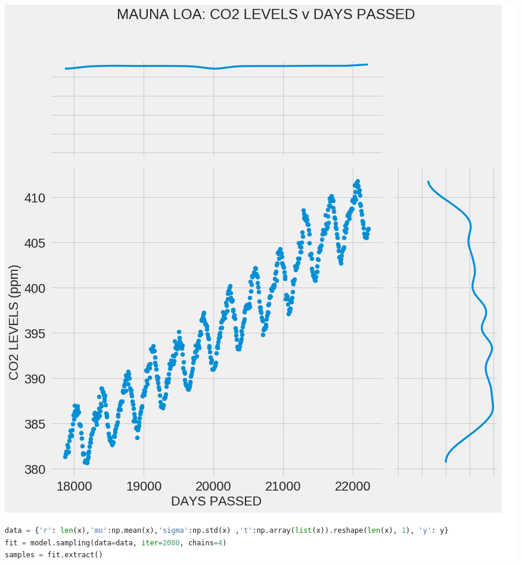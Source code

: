 ![png](output_61_1.png)



```python
data = {'r': len(x),'mu':np.mean(x),'sigma':np.std(x) ,'t':np.array(list(x)).reshape(len(x), 1), 'y': y}
fit = model.sampling(data=data, iter=2000, chains=4)
samples = fit.extract()
```

